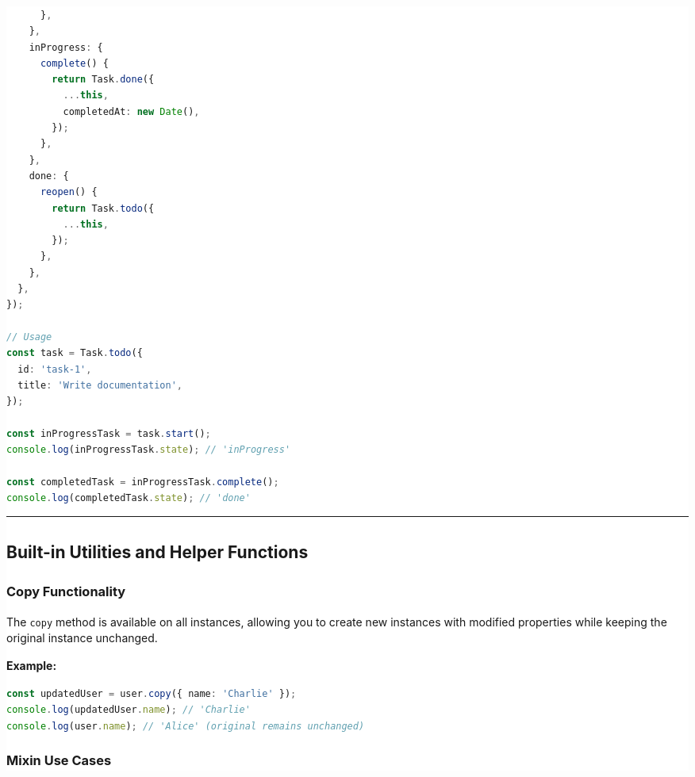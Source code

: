 ```typescript
      },
    },
    inProgress: {
      complete() {
        return Task.done({
          ...this,
          completedAt: new Date(),
        });
      },
    },
    done: {
      reopen() {
        return Task.todo({
          ...this,
        });
      },
    },
  },
});

// Usage
const task = Task.todo({
  id: 'task-1',
  title: 'Write documentation',
});

const inProgressTask = task.start();
console.log(inProgressTask.state); // 'inProgress'

const completedTask = inProgressTask.complete();
console.log(completedTask.state); // 'done'
```

---

## Built-in Utilities and Helper Functions

### Copy Functionality

The `copy` method is available on all instances, allowing you to create new instances with modified properties while keeping the original instance unchanged.

**Example:**

```typescript
const updatedUser = user.copy({ name: 'Charlie' });
console.log(updatedUser.name); // 'Charlie'
console.log(user.name); // 'Alice' (original remains unchanged)
```

### Mixin Use Cases

